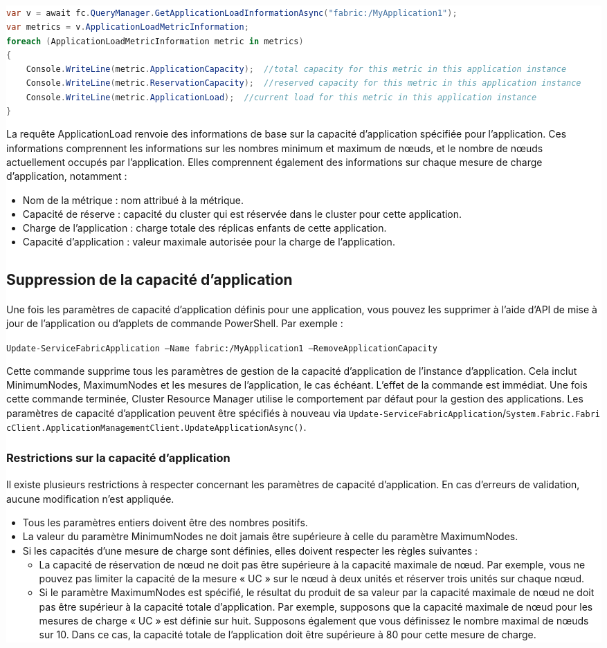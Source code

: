 ``` csharp
var v = await fc.QueryManager.GetApplicationLoadInformationAsync("fabric:/MyApplication1");
var metrics = v.ApplicationLoadMetricInformation;
foreach (ApplicationLoadMetricInformation metric in metrics)
{
    Console.WriteLine(metric.ApplicationCapacity);  //total capacity for this metric in this application instance
    Console.WriteLine(metric.ReservationCapacity);  //reserved capacity for this metric in this application instance
    Console.WriteLine(metric.ApplicationLoad);  //current load for this metric in this application instance
}
```

La requête ApplicationLoad renvoie des informations de base sur la capacité d’application spécifiée pour l’application. Ces informations comprennent les informations sur les nombres minimum et maximum de nœuds, et le nombre de nœuds actuellement occupés par l’application. Elles comprennent également des informations sur chaque mesure de charge d’application, notamment :

* Nom de la métrique : nom attribué à la métrique.
* Capacité de réserve : capacité du cluster qui est réservée dans le cluster pour cette application.
* Charge de l’application : charge totale des réplicas enfants de cette application.
* Capacité d’application : valeur maximale autorisée pour la charge de l’application.

## <a name="removing-application-capacity"></a>Suppression de la capacité d’application
Une fois les paramètres de capacité d’application définis pour une application, vous pouvez les supprimer à l’aide d’API de mise à jour de l’application ou d’applets de commande PowerShell. Par exemple :

``` posh
Update-ServiceFabricApplication –Name fabric:/MyApplication1 –RemoveApplicationCapacity

```

Cette commande supprime tous les paramètres de gestion de la capacité d’application de l’instance d’application. Cela inclut MinimumNodes, MaximumNodes et les mesures de l’application, le cas échéant. L’effet de la commande est immédiat. Une fois cette commande terminée, Cluster Resource Manager utilise le comportement par défaut pour la gestion des applications. Les paramètres de capacité d’application peuvent être spécifiés à nouveau via `Update-ServiceFabricApplication`/`System.Fabric.FabricClient.ApplicationManagementClient.UpdateApplicationAsync()`.

### <a name="restrictions-on-application-capacity"></a>Restrictions sur la capacité d’application
Il existe plusieurs restrictions à respecter concernant les paramètres de capacité d’application. En cas d’erreurs de validation, aucune modification n’est appliquée.

- Tous les paramètres entiers doivent être des nombres positifs.
- La valeur du paramètre MinimumNodes ne doit jamais être supérieure à celle du paramètre MaximumNodes.
- Si les capacités d’une mesure de charge sont définies, elles doivent respecter les règles suivantes :
  - La capacité de réservation de nœud ne doit pas être supérieure à la capacité maximale de nœud. Par exemple, vous ne pouvez pas limiter la capacité de la mesure « UC » sur le nœud à deux unités et réserver trois unités sur chaque nœud.
  - Si le paramètre MaximumNodes est spécifié, le résultat du produit de sa valeur par la capacité maximale de nœud ne doit pas être supérieur à la capacité totale d’application. Par exemple, supposons que la capacité maximale de nœud pour les mesures de charge « UC » est définie sur huit. Supposons également que vous définissez le nombre maximal de nœuds sur 10. Dans ce cas, la capacité totale de l’application doit être supérieure à 80 pour cette mesure de charge.
